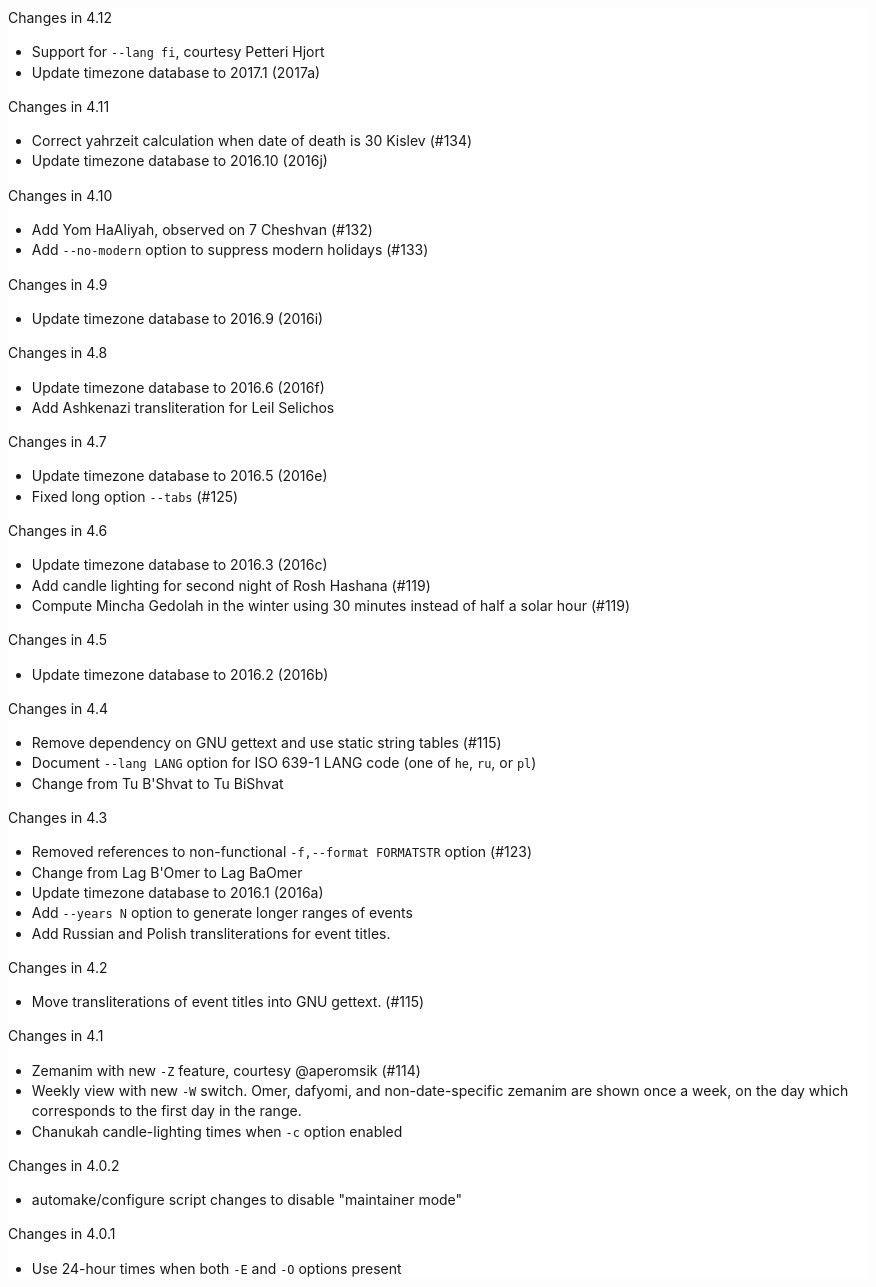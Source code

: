 Changes in 4.12
* Support for `--lang fi`, courtesy Petteri Hjort
* Update timezone database to 2017.1 (2017a)

Changes in 4.11
* Correct yahrzeit calculation when date of death is 30 Kislev (#134)
* Update timezone database to 2016.10 (2016j)

Changes in 4.10
* Add Yom HaAliyah, observed on 7 Cheshvan (#132)
* Add `--no-modern` option to suppress modern holidays (#133)

Changes in 4.9
* Update timezone database to 2016.9 (2016i)

Changes in 4.8
* Update timezone database to 2016.6 (2016f)
* Add Ashkenazi transliteration for Leil Selichos

Changes in 4.7
* Update timezone database to 2016.5 (2016e)
* Fixed long option `--tabs` (#125)

Changes in 4.6
* Update timezone database to 2016.3 (2016c)
* Add candle lighting for second night of Rosh Hashana (#119)
* Compute Mincha Gedolah in the winter using 30 minutes
  instead of half a solar hour (#119)

Changes in 4.5
* Update timezone database to 2016.2 (2016b)

Changes in 4.4
* Remove dependency on GNU gettext and use static string tables (#115)
* Document `--lang LANG` option for ISO 639-1 LANG code (one of `he`, `ru`, or `pl`)
* Change from Tu B'Shvat to Tu BiShvat

Changes in 4.3
* Removed references to non-functional `-f,--format FORMATSTR` option (#123)
* Change from Lag B'Omer to Lag BaOmer
* Update timezone database to 2016.1 (2016a)
* Add `--years N` option to generate longer ranges of events
* Add Russian and Polish transliterations for event titles.

Changes in 4.2
* Move transliterations of event titles into GNU gettext. (#115)

Changes in 4.1
* Zemanim with new `-Z` feature, courtesy @aperomsik (#114)
* Weekly view with new `-W` switch. Omer, dafyomi, and non-date-specific zemanim are shown once a week, on the day which corresponds to the first day in the range.
* Chanukah candle-lighting times when `-c` option enabled

Changes in 4.0.2
* automake/configure script changes to disable "maintainer mode"

Changes in 4.0.1
* Use 24-hour times when both `-E` and `-O` options present
